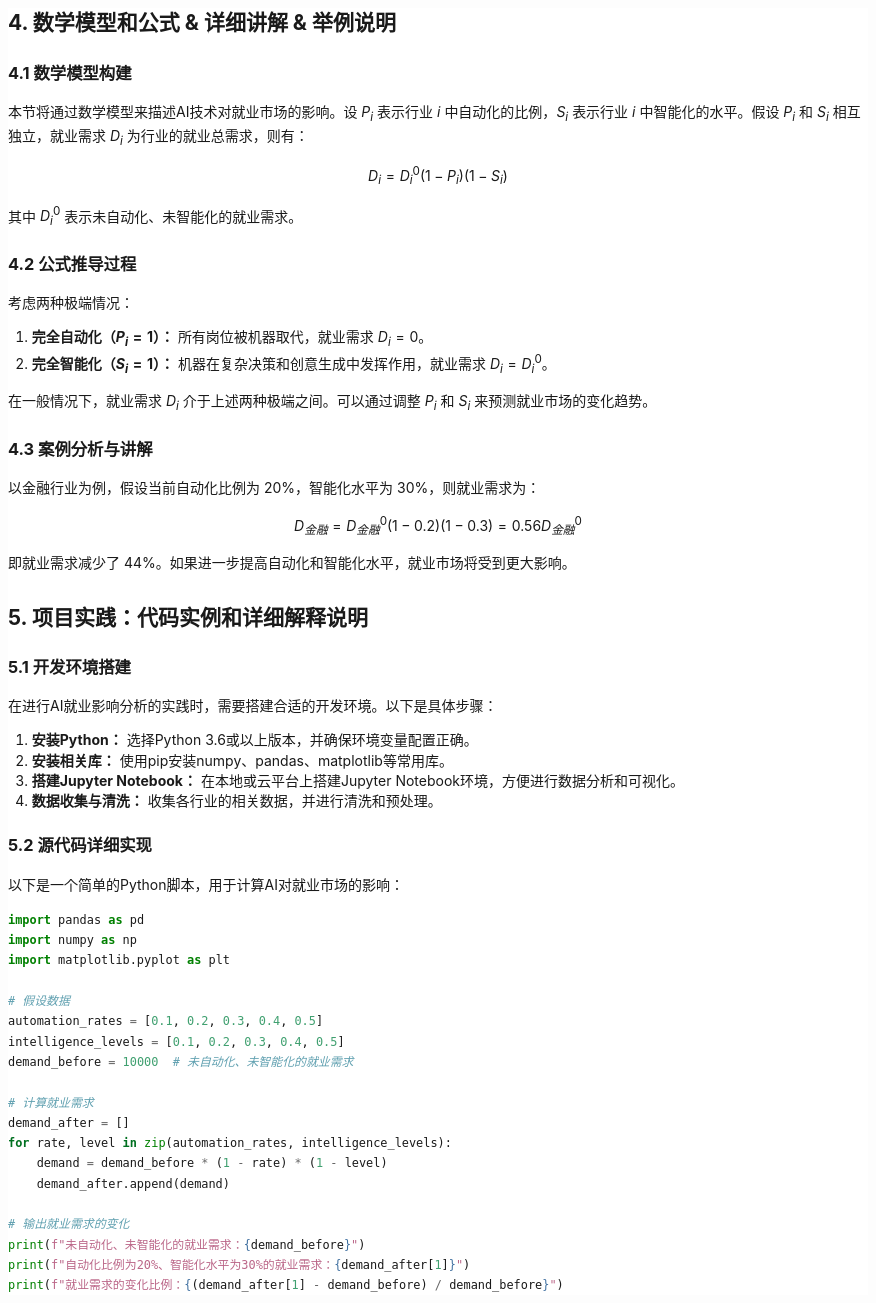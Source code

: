 ## 4. 数学模型和公式 & 详细讲解 & 举例说明

### 4.1 数学模型构建

本节将通过数学模型来描述AI技术对就业市场的影响。设 $P_i$ 表示行业 $i$ 中自动化的比例，$S_i$ 表示行业 $i$ 中智能化的水平。假设 $P_i$ 和 $S_i$ 相互独立，就业需求 $D_i$ 为行业的就业总需求，则有：

$$
D_i = D_i^0(1-P_i)(1-S_i)
$$

其中 $D_i^0$ 表示未自动化、未智能化的就业需求。

### 4.2 公式推导过程

考虑两种极端情况：

1. **完全自动化（$P_i=1$）：** 所有岗位被机器取代，就业需求 $D_i=0$。
2. **完全智能化（$S_i=1$）：** 机器在复杂决策和创意生成中发挥作用，就业需求 $D_i=D_i^0$。

在一般情况下，就业需求 $D_i$ 介于上述两种极端之间。可以通过调整 $P_i$ 和 $S_i$ 来预测就业市场的变化趋势。

### 4.3 案例分析与讲解

以金融行业为例，假设当前自动化比例为 20%，智能化水平为 30%，则就业需求为：

$$
D_{金融} = D_{金融}^0(1-0.2)(1-0.3) = 0.56D_{金融}^0
$$

即就业需求减少了 44%。如果进一步提高自动化和智能化水平，就业市场将受到更大影响。

## 5. 项目实践：代码实例和详细解释说明
### 5.1 开发环境搭建

在进行AI就业影响分析的实践时，需要搭建合适的开发环境。以下是具体步骤：

1. **安装Python：** 选择Python 3.6或以上版本，并确保环境变量配置正确。
2. **安装相关库：** 使用pip安装numpy、pandas、matplotlib等常用库。
3. **搭建Jupyter Notebook：** 在本地或云平台上搭建Jupyter Notebook环境，方便进行数据分析和可视化。
4. **数据收集与清洗：** 收集各行业的相关数据，并进行清洗和预处理。

### 5.2 源代码详细实现

以下是一个简单的Python脚本，用于计算AI对就业市场的影响：

```python
import pandas as pd
import numpy as np
import matplotlib.pyplot as plt

# 假设数据
automation_rates = [0.1, 0.2, 0.3, 0.4, 0.5]
intelligence_levels = [0.1, 0.2, 0.3, 0.4, 0.5]
demand_before = 10000  # 未自动化、未智能化的就业需求

# 计算就业需求
demand_after = []
for rate, level in zip(automation_rates, intelligence_levels):
    demand = demand_before * (1 - rate) * (1 - level)
    demand_after.append(demand)

# 输出就业需求的变化
print(f"未自动化、未智能化的就业需求：{demand_before}")
print(f"自动化比例为20%、智能化水平为30%的就业需求：{demand_after[1]}")
print(f"就业需求的变化比例：{(demand_after[1] - demand_before) / demand_before}")
```